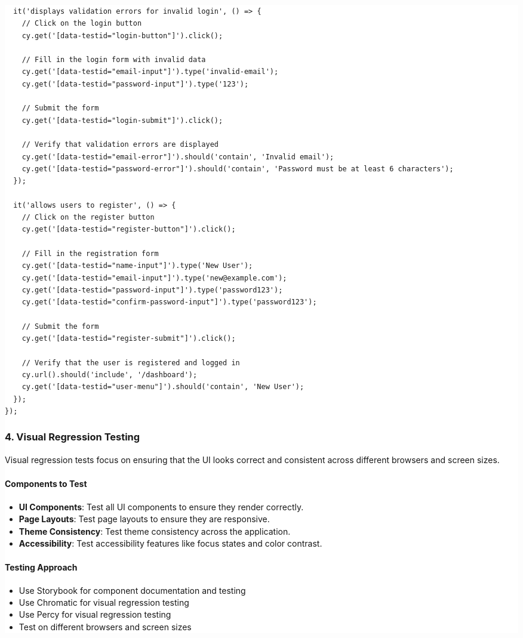 ```tsx
  it('displays validation errors for invalid login', () => {
    // Click on the login button
    cy.get('[data-testid="login-button"]').click();
    
    // Fill in the login form with invalid data
    cy.get('[data-testid="email-input"]').type('invalid-email');
    cy.get('[data-testid="password-input"]').type('123');
    
    // Submit the form
    cy.get('[data-testid="login-submit"]').click();
    
    // Verify that validation errors are displayed
    cy.get('[data-testid="email-error"]').should('contain', 'Invalid email');
    cy.get('[data-testid="password-error"]').should('contain', 'Password must be at least 6 characters');
  });

  it('allows users to register', () => {
    // Click on the register button
    cy.get('[data-testid="register-button"]').click();
    
    // Fill in the registration form
    cy.get('[data-testid="name-input"]').type('New User');
    cy.get('[data-testid="email-input"]').type('new@example.com');
    cy.get('[data-testid="password-input"]').type('password123');
    cy.get('[data-testid="confirm-password-input"]').type('password123');
    
    // Submit the form
    cy.get('[data-testid="register-submit"]').click();
    
    // Verify that the user is registered and logged in
    cy.url().should('include', '/dashboard');
    cy.get('[data-testid="user-menu"]').should('contain', 'New User');
  });
});
```

### 4. Visual Regression Testing

Visual regression tests focus on ensuring that the UI looks correct and consistent across different browsers and screen sizes.

#### Components to Test

- **UI Components**: Test all UI components to ensure they render correctly.
- **Page Layouts**: Test page layouts to ensure they are responsive.
- **Theme Consistency**: Test theme consistency across the application.
- **Accessibility**: Test accessibility features like focus states and color contrast.

#### Testing Approach

- Use Storybook for component documentation and testing
- Use Chromatic for visual regression testing
- Use Percy for visual regression testing
- Test on different browsers and screen sizes
